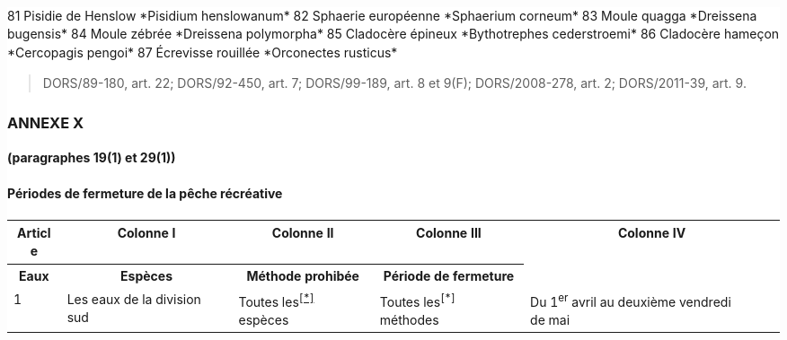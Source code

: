 <td>81</td>
<td>Pisidie de Henslow</td>
<td>*Pisidium henslowanum*</td>
</tr>
<tr>
<td>82</td>
<td>Sphaerie européenne</td>
<td>*Sphaerium corneum*</td>
</tr>
<tr>
<td>83</td>
<td>Moule quagga</td>
<td>*Dreissena bugensis*</td>
</tr>
<tr>
<td>84</td>
<td>Moule zébrée</td>
<td>*Dreissena polymorpha*</td>
</tr>
<tr>
<td>85</td>
<td>Cladocère épineux</td>
<td>*Bythotrephes cederstroemi*</td>
</tr>
<tr>
<td>86</td>
<td>Cladocère hameçon</td>
<td>*Cercopagis pengoi*</td>
</tr>
<tr>
<td>87</td>
<td>Écrevisse rouillée</td>
<td>*Orconectes rusticus*</td>
</tr>
</table>

> DORS/89-180, art. 22; DORS/92-450, art. 7; DORS/99-189, art. 8 et 9(F); DORS/2008-278, art. 2; DORS/2011-39, art. 9.




### **ANNEXE X** 
**(paragraphes 19(1) et 29(1))**
<table>
<h4>Périodes de fermeture de la pêche récréative</h4>
<tr>
<th>Article</th>
<th>Colonne I</th>
<th>Colonne II</th>
<th>Colonne III</th>
<th>Colonne IV</th>
</tr>
<tr>
<th>Eaux</th>
<th>Espèces</th>
<th>Méthode prohibée</th>
<th>Période de fermeture</th>
</tr>
<tr>
<td>1</td>
<td>Les eaux de la division sud</td>
<td>Toutes les<sup><a href='#tablefoot1_f'>[*]</a></sup> espèces</td>
<td>Toutes les<sup>[*]</sup> méthodes</td>
<td>Du 1<sup>er</sup> avril au deuxième vendredi de mai</td>